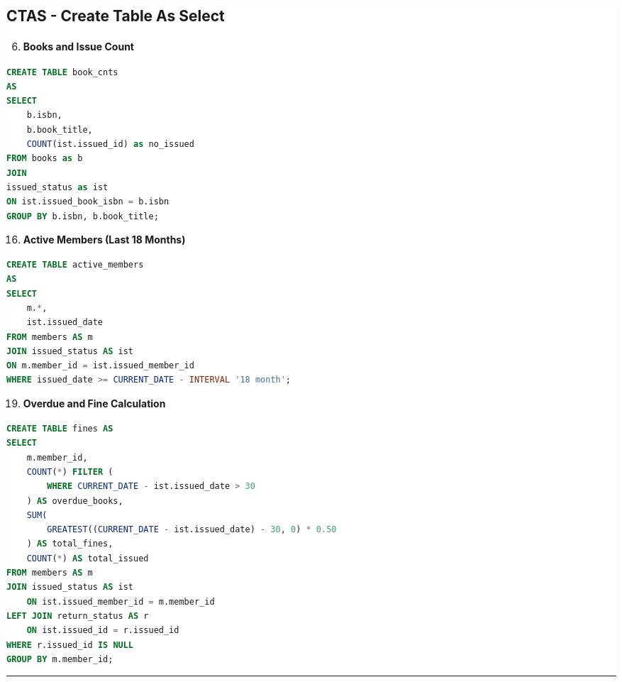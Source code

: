 
## CTAS - Create Table As Select

6. **Books and Issue Count**
```sql
CREATE TABLE book_cnts
AS    
SELECT 
    b.isbn,
    b.book_title,
    COUNT(ist.issued_id) as no_issued
FROM books as b
JOIN
issued_status as ist
ON ist.issued_book_isbn = b.isbn
GROUP BY b.isbn, b.book_title;
```

16. **Active Members (Last 18 Months)**
```sql
CREATE TABLE active_members
AS 
SELECT 
	m.*,
	ist.issued_date
FROM members AS m
JOIN issued_status AS ist
ON m.member_id = ist.issued_member_id
WHERE issued_date >= CURRENT_DATE - INTERVAL '18 month';
```

19. **Overdue and Fine Calculation**
```sql
CREATE TABLE fines AS
SELECT 
    m.member_id,
    COUNT(*) FILTER (
        WHERE CURRENT_DATE - ist.issued_date > 30
    ) AS overdue_books,
    SUM(
        GREATEST((CURRENT_DATE - ist.issued_date) - 30, 0) * 0.50
    ) AS total_fines,
    COUNT(*) AS total_issued
FROM members AS m
JOIN issued_status AS ist
    ON ist.issued_member_id = m.member_id
LEFT JOIN return_status AS r
    ON ist.issued_id = r.issued_id
WHERE r.issued_id IS NULL
GROUP BY m.member_id;
```

---

